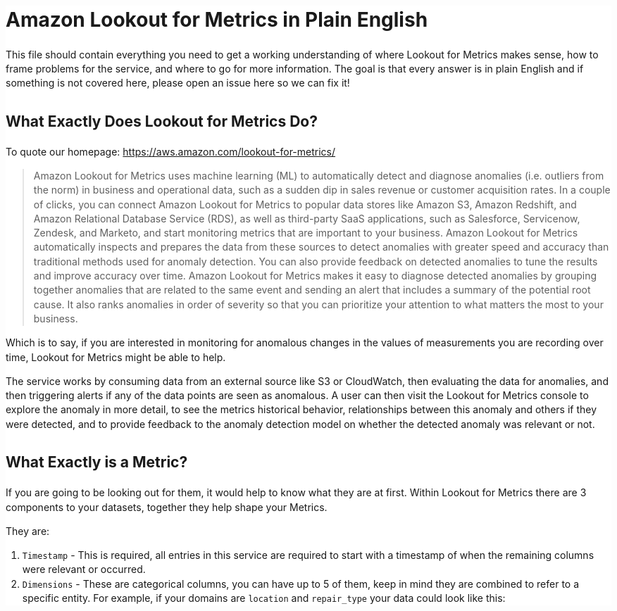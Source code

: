 # Amazon Lookout for Metrics in Plain English

This file should contain everything you need to get a working understanding of where Lookout for Metrics 
makes sense, how to frame problems for the service, and where to go for more information. The goal is 
that every answer is in plain English and if something is not covered here, please open an issue here 
so we can fix it!

## What Exactly Does Lookout for Metrics Do?
To quote our homepage: https://aws.amazon.com/lookout-for-metrics/ 
> Amazon Lookout for Metrics uses machine learning (ML) to automatically detect and diagnose anomalies (i.e. outliers from the norm) in business and operational data, such as a sudden dip in sales revenue or customer acquisition rates. In a couple of clicks, you can connect Amazon Lookout for Metrics to popular data stores like Amazon S3, Amazon Redshift, and Amazon Relational Database Service (RDS), as well as third-party SaaS applications, such as Salesforce, Servicenow, Zendesk, and Marketo, and start monitoring metrics that are important to your business. Amazon Lookout for Metrics automatically inspects and prepares the data from these sources to detect anomalies with greater speed and accuracy than traditional methods used for anomaly detection. You can also provide feedback on detected anomalies to tune the results and improve accuracy over time. Amazon Lookout for Metrics makes it easy to diagnose detected anomalies by grouping together anomalies that are related to the same event and sending an alert that includes a summary of the potential root cause. It also ranks anomalies in order of severity so that you can prioritize your attention to what matters the most to your business.

Which is to say, if you are interested in monitoring for anomalous changes in the values of measurements
you are recording over time, Lookout for Metrics might be able to help.

The service works by consuming data from an external source like S3 or CloudWatch, then evaluating the data for
anomalies, and then triggering alerts if any of the data points are seen as anomalous. A user can then visit the 
Lookout for Metrics console to explore the anomaly in more detail, to see the metrics historical behavior, relationships
between this anomaly and others if they were detected, and to provide feedback to the anomaly detection model on 
whether the detected anomaly was relevant or not.

## What Exactly is a Metric?
If you are going to be looking out for them, it would help to know what they are at first. Within Lookout for Metrics there are 3 components to your datasets, together they help shape your Metrics.

They are:
1. `Timestamp` - This is required, all entries in this service are required to start with a timestamp of when the remaining columns were relevant or occurred.
2. `Dimensions` - These are categorical columns, you can have up to 5 of them, keep in mind they are combined to refer to a specific entity. For example, if your domains are `location` and `repair_type` your data could look like this:
